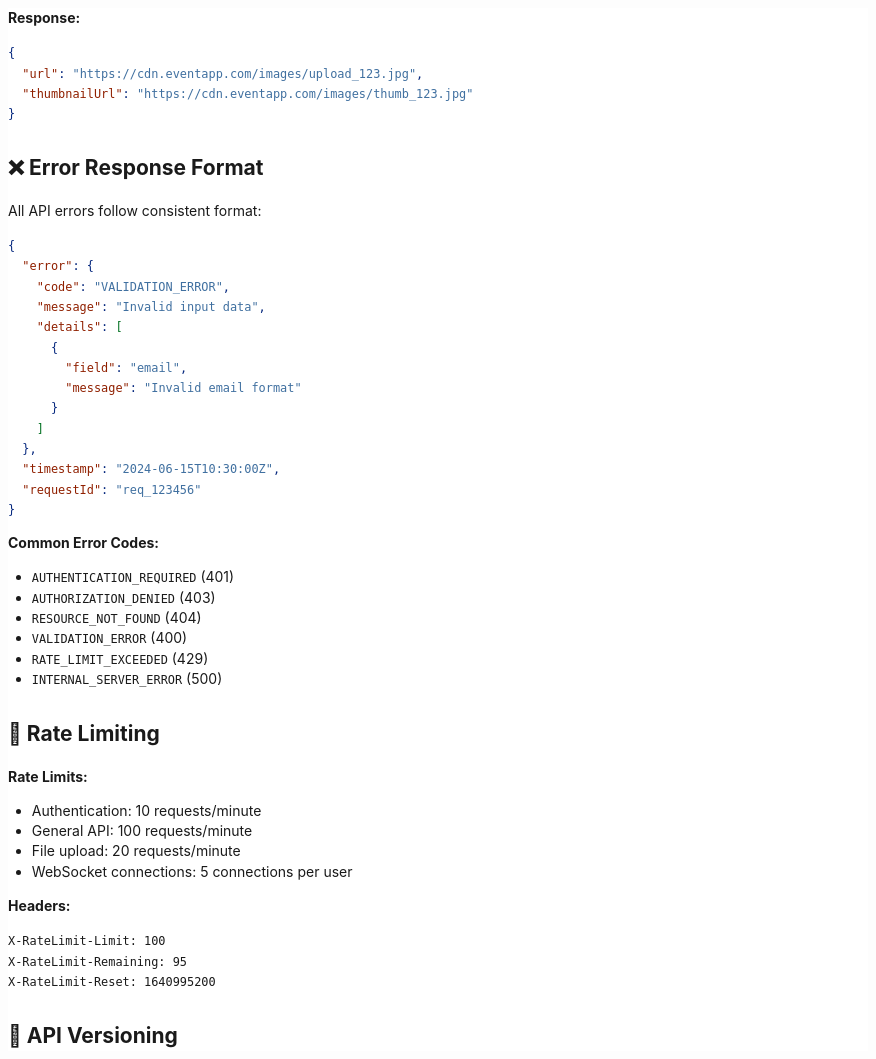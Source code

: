 **Response:**
```json
{
  "url": "https://cdn.eventapp.com/images/upload_123.jpg",
  "thumbnailUrl": "https://cdn.eventapp.com/images/thumb_123.jpg"
}
```

## ❌ Error Response Format

All API errors follow consistent format:

```json
{
  "error": {
    "code": "VALIDATION_ERROR",
    "message": "Invalid input data",
    "details": [
      {
        "field": "email",
        "message": "Invalid email format"
      }
    ]
  },
  "timestamp": "2024-06-15T10:30:00Z",
  "requestId": "req_123456"
}
```

**Common Error Codes:**
- `AUTHENTICATION_REQUIRED` (401)
- `AUTHORIZATION_DENIED` (403)
- `RESOURCE_NOT_FOUND` (404)
- `VALIDATION_ERROR` (400)
- `RATE_LIMIT_EXCEEDED` (429)
- `INTERNAL_SERVER_ERROR` (500)

## 🔄 Rate Limiting

**Rate Limits:**
- Authentication: 10 requests/minute
- General API: 100 requests/minute
- File upload: 20 requests/minute
- WebSocket connections: 5 connections per user

**Headers:**
```
X-RateLimit-Limit: 100
X-RateLimit-Remaining: 95
X-RateLimit-Reset: 1640995200
```

## 📝 API Versioning
